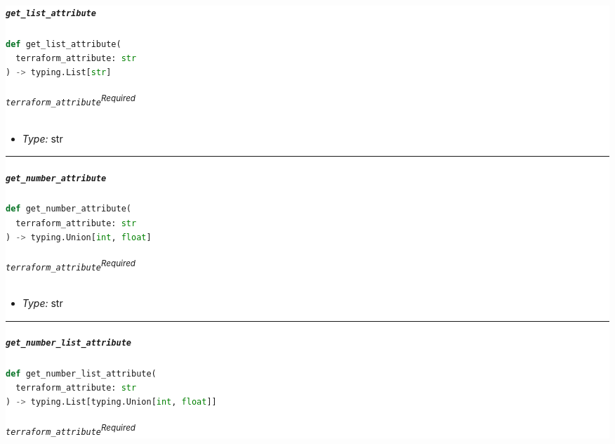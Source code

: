 ##### `get_list_attribute` <a name="get_list_attribute" id="@cdktf/provider-cloudflare.dataCloudflareManagedTransforms.DataCloudflareManagedTransformsManagedRequestHeadersOutputReference.getListAttribute"></a>

```python
def get_list_attribute(
  terraform_attribute: str
) -> typing.List[str]
```

###### `terraform_attribute`<sup>Required</sup> <a name="terraform_attribute" id="@cdktf/provider-cloudflare.dataCloudflareManagedTransforms.DataCloudflareManagedTransformsManagedRequestHeadersOutputReference.getListAttribute.parameter.terraformAttribute"></a>

- *Type:* str

---

##### `get_number_attribute` <a name="get_number_attribute" id="@cdktf/provider-cloudflare.dataCloudflareManagedTransforms.DataCloudflareManagedTransformsManagedRequestHeadersOutputReference.getNumberAttribute"></a>

```python
def get_number_attribute(
  terraform_attribute: str
) -> typing.Union[int, float]
```

###### `terraform_attribute`<sup>Required</sup> <a name="terraform_attribute" id="@cdktf/provider-cloudflare.dataCloudflareManagedTransforms.DataCloudflareManagedTransformsManagedRequestHeadersOutputReference.getNumberAttribute.parameter.terraformAttribute"></a>

- *Type:* str

---

##### `get_number_list_attribute` <a name="get_number_list_attribute" id="@cdktf/provider-cloudflare.dataCloudflareManagedTransforms.DataCloudflareManagedTransformsManagedRequestHeadersOutputReference.getNumberListAttribute"></a>

```python
def get_number_list_attribute(
  terraform_attribute: str
) -> typing.List[typing.Union[int, float]]
```

###### `terraform_attribute`<sup>Required</sup> <a name="terraform_attribute" id="@cdktf/provider-cloudflare.dataCloudflareManagedTransforms.DataCloudflareManagedTransformsManagedRequestHeadersOutputReference.getNumberListAttribute.parameter.terraformAttribute"></a>

